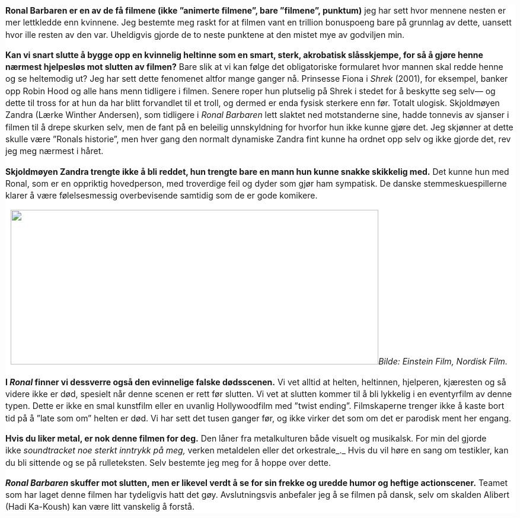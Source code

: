 <div class="video-shortcode">
</div>

**Ronal Barbaren er en av de få filmene (ikke ”animerte filmene”, bare ”filmene”, punktum)** jeg har sett hvor mennene nesten er mer lettkledde enn kvinnene. Jeg bestemte meg raskt for at filmen vant en trillion bonuspoeng bare på grunnlag av dette, uansett hvor ille resten av den var. Uheldigvis gjorde de to neste punktene at den mistet mye av godviljen min.

**Kan vi snart slutte å bygge opp en kvinnelig heltinne som en smart, sterk, akrobatisk slåsskjempe, for så å gjøre henne nærmest hjelpesløs mot slutten av filmen?** Bare slik at vi kan følge det obligatoriske formularet hvor mannen skal redde henne og se heltemodig ut? Jeg har sett dette fenomenet altfor mange ganger nå. Prinsesse Fiona i _Shrek_ (2001), for eksempel, banker opp Robin Hood og alle hans menn tidligere i filmen. Senere roper hun plutselig på Shrek i stedet for å beskytte seg selv— og dette til tross for at hun da har blitt forvandlet til et troll, og dermed er enda fysisk sterkere enn før. Totalt ulogisk. Skjoldmøyen Zandra (Lærke Winther Andersen), som tidligere i _Ronal Barbaren_ lett slaktet ned motstanderne sine, hadde tonnevis av sjanser i filmen til å drepe skurken selv, men de fant på en beleilig unnskyldning for hvorfor hun ikke kunne gjøre det. Jeg skjønner at dette skulle være ”Ronals historie”, men hver gang den normalt dynamiske Zandra fint kunne ha ordnet opp selv og ikke gjorde det, rev jeg meg nærmest i håret.

**Skjoldmøyen Zandra trengte ikke å bli reddet, hun trengte bare en mann hun kunne snakke skikkelig med.** Det kunne hun med Ronal, som er en oppriktig hovedperson, med troverdige feil og dyder som gjør ham sympatisk. De danske stemmeskuespillerne klarer å være følelsesmessig overbevisende samtidig som de er gode komikere.

<p style="text-align: center">
  <a href="http://filmbloggen.net/2013/01/21/fra-skuffen-ronal-barbaren/vlcsnap-2013-01-20-01h22m41s156/" rel="attachment wp-att-9549"><img class="aligncenter size-large wp-image-9549" src="http://filmbloggen.net/wp-content/uploads//2013/01/vlcsnap-2013-01-20-01h22m41s156-620x261.png" alt="" width="620" height="261" /></a><em>Bilde: Einstein Film, Nordisk Film. </em>
</p>

**I _Ronal_ finner vi dessverre også den evinnelige falske dødsscenen.** Vi vet alltid at helten, heltinnen, hjelperen, kjæresten og så videre ikke er død, spesielt når denne scenen er rett før slutten. Vi vet at slutten kommer til å bli lykkelig i en eventyrfilm av denne typen. Dette er ikke en smal kunstfilm eller en uvanlig Hollywoodfilm med ”twist ending”. Filmskaperne trenger ikke å kaste bort tid på å ”late som om” helten er død. Vi har sett det tusen ganger før, og ikke virker det som om det er parodisk ment her engang.

**Hvis du liker metal, er nok denne filmen for deg.** Den låner fra metalkulturen både visuelt og musikalsk. For min del gjorde ikke _soundtracket _noe sterkt inntrykk på meg_,_ verken metaldelen eller det orkestrale_._ Hvis du vil høre en sang om testikler, kan du bli sittende og se på rulleteksten. Selv bestemte jeg meg for å hoppe over dette.

**_Ronal Barbaren_ skuffer mot slutten, men er likevel verdt å se for sin frekke og uredde humor og heftige actionscener.** Teamet som har laget denne filmen har tydeligvis hatt det gøy. Avslutningsvis anbefaler jeg å se filmen på dansk, selv om skalden Alibert (Hadi Ka-Koush) kan være litt vanskelig å forstå.

<div class="video-shortcode">
</div>